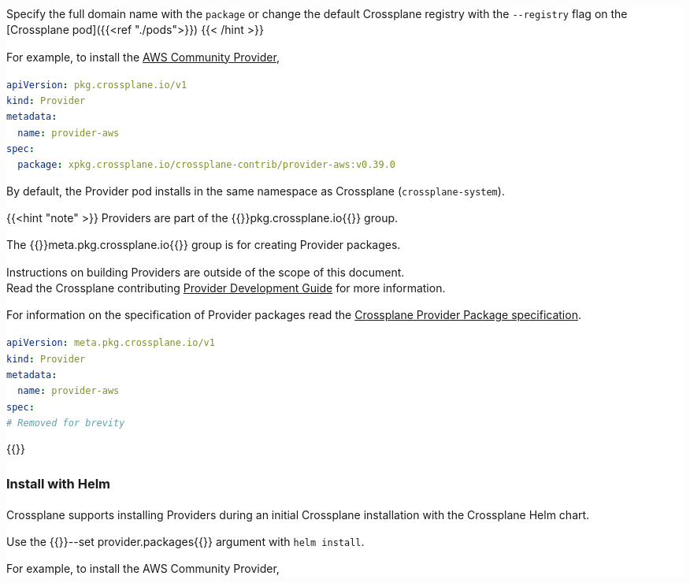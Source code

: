 Specify the full domain name with the `package` or change the default Crossplane
registry with the `--registry` flag on the [Crossplane pod]({{<ref "./pods">}})
{{< /hint >}}

For example, to install the
[AWS Community Provider](https://github.com/crossplane-contrib/provider-aws),

```yaml {label="install"}
apiVersion: pkg.crossplane.io/v1
kind: Provider
metadata:
  name: provider-aws
spec:
  package: xpkg.crossplane.io/crossplane-contrib/provider-aws:v0.39.0
```

By default, the Provider pod installs in the same namespace as Crossplane
(`crossplane-system`).

{{<hint "note" >}}
Providers are part of the 
{{<hover label="install" line="1">}}pkg.crossplane.io{{</hover>}} group.  

The {{<hover label="meta-pkg" line="1">}}meta.pkg.crossplane.io{{</hover>}}
group is for creating Provider packages. 

Instructions on building Providers are outside of the scope of this
document.  
Read the Crossplane contributing 
[Provider Development Guide](https://github.com/crossplane/crossplane/blob/main/contributing/guide-provider-development.md)
for more information.

For information on the specification of Provider packages read the 
[Crossplane Provider Package specification](https://github.com/crossplane/crossplane/blob/main/contributing/specifications/xpkg.md#provider-package-requirements).

```yaml {label="meta-pkg"}
apiVersion: meta.pkg.crossplane.io/v1
kind: Provider
metadata:
  name: provider-aws
spec:
# Removed for brevity
```
{{</hint >}}

### Install with Helm

Crossplane supports installing Providers during an initial Crossplane
installation with the Crossplane Helm chart.

Use the
{{<hover label="helm" line="5" >}}--set provider.packages{{</hover >}}
argument with `helm install`.

For example, to install the AWS Community Provider,
